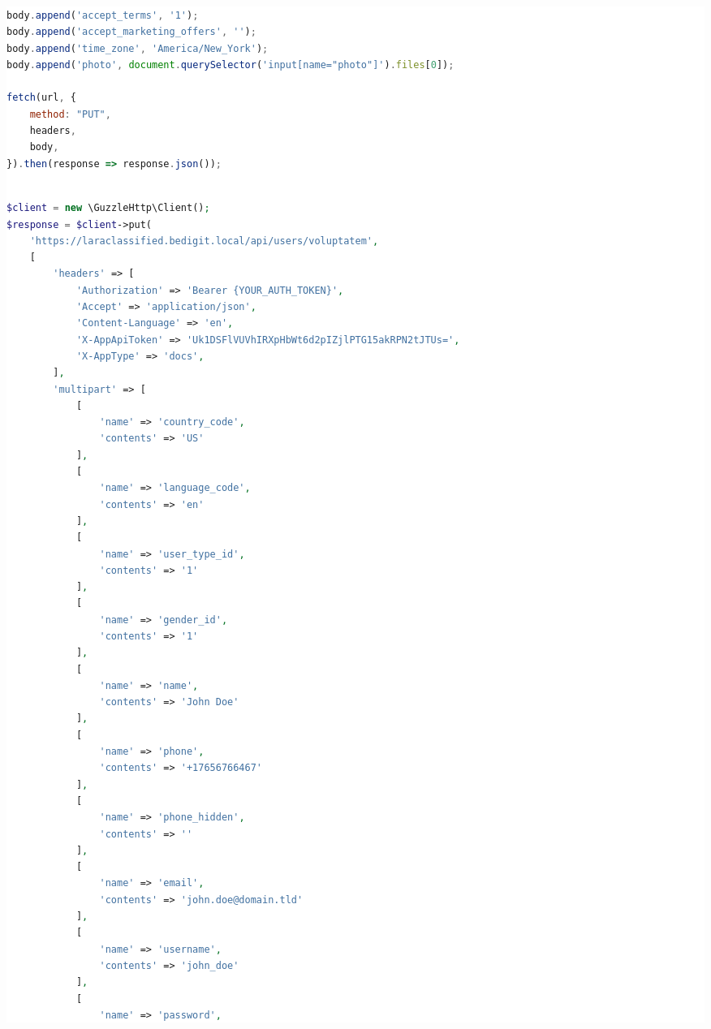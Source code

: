 ```javascript
body.append('accept_terms', '1');
body.append('accept_marketing_offers', '');
body.append('time_zone', 'America/New_York');
body.append('photo', document.querySelector('input[name="photo"]').files[0]);

fetch(url, {
    method: "PUT",
    headers,
    body,
}).then(response => response.json());
```

```php

$client = new \GuzzleHttp\Client();
$response = $client->put(
    'https://laraclassified.bedigit.local/api/users/voluptatem',
    [
        'headers' => [
            'Authorization' => 'Bearer {YOUR_AUTH_TOKEN}',
            'Accept' => 'application/json',
            'Content-Language' => 'en',
            'X-AppApiToken' => 'Uk1DSFlVUVhIRXpHbWt6d2pIZjlPTG15akRPN2tJTUs=',
            'X-AppType' => 'docs',
        ],
        'multipart' => [
            [
                'name' => 'country_code',
                'contents' => 'US'
            ],
            [
                'name' => 'language_code',
                'contents' => 'en'
            ],
            [
                'name' => 'user_type_id',
                'contents' => '1'
            ],
            [
                'name' => 'gender_id',
                'contents' => '1'
            ],
            [
                'name' => 'name',
                'contents' => 'John Doe'
            ],
            [
                'name' => 'phone',
                'contents' => '+17656766467'
            ],
            [
                'name' => 'phone_hidden',
                'contents' => ''
            ],
            [
                'name' => 'email',
                'contents' => 'john.doe@domain.tld'
            ],
            [
                'name' => 'username',
                'contents' => 'john_doe'
            ],
            [
                'name' => 'password',
```